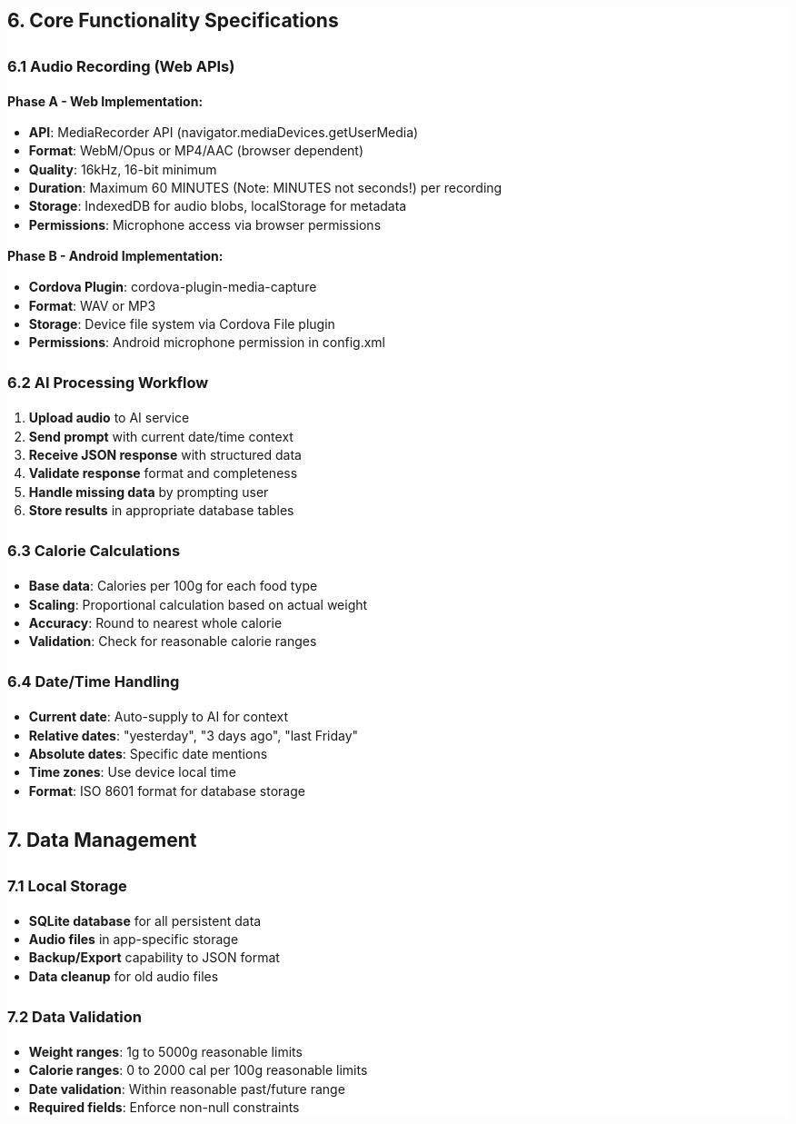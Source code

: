 ## 6. Core Functionality Specifications

### 6.1 Audio Recording (Web APIs)

**Phase A - Web Implementation:**
- **API**: MediaRecorder API (navigator.mediaDevices.getUserMedia)
- **Format**: WebM/Opus or MP4/AAC (browser dependent)
- **Quality**: 16kHz, 16-bit minimum
- **Duration**: Maximum 60 MINUTES (Note: MINUTES not seconds!) per recording
- **Storage**: IndexedDB for audio blobs, localStorage for metadata
- **Permissions**: Microphone access via browser permissions

**Phase B - Android Implementation:**
- **Cordova Plugin**: cordova-plugin-media-capture
- **Format**: WAV or MP3
- **Storage**: Device file system via Cordova File plugin
- **Permissions**: Android microphone permission in config.xml

### 6.2 AI Processing Workflow
1. **Upload audio** to AI service
2. **Send prompt** with current date/time context
3. **Receive JSON response** with structured data
4. **Validate response** format and completeness
5. **Handle missing data** by prompting user
6. **Store results** in appropriate database tables

### 6.3 Calorie Calculations
- **Base data**: Calories per 100g for each food type
- **Scaling**: Proportional calculation based on actual weight
- **Accuracy**: Round to nearest whole calorie
- **Validation**: Check for reasonable calorie ranges

### 6.4 Date/Time Handling
- **Current date**: Auto-supply to AI for context
- **Relative dates**: "yesterday", "3 days ago", "last Friday"
- **Absolute dates**: Specific date mentions
- **Time zones**: Use device local time
- **Format**: ISO 8601 format for database storage

## 7. Data Management

### 7.1 Local Storage
- **SQLite database** for all persistent data
- **Audio files** in app-specific storage
- **Backup/Export** capability to JSON format
- **Data cleanup** for old audio files

### 7.2 Data Validation
- **Weight ranges**: 1g to 5000g reasonable limits
- **Calorie ranges**: 0 to 2000 cal per 100g reasonable limits
- **Date validation**: Within reasonable past/future range
- **Required fields**: Enforce non-null constraints
